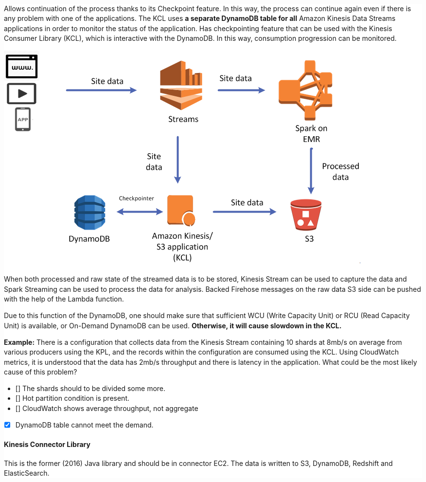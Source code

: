 Allows continuation of the process thanks to its Checkpoint feature. In this way, the process can continue again even if there is any problem with one of the applications. The KCL uses **a separate DynamoDB table for all** Amazon Kinesis Data Streams applications in order to monitor the status of the application. Has checkpointing feature that can be used with the Kinesis Consumer Library (KCL), which is interactive with the DynamoDB. In this way, consumption progression can be monitored.

![image7](./images/image7.png)

When both processed and raw state of the streamed data is to be stored, Kinesis Stream can be used to capture the data and Spark Streaming can be used to process the data for analysis. Backed Firehose messages on the raw data S3 side can be pushed with the help of the Lambda function.

Due to this function of the DynamoDB, one should make sure that sufficient WCU (Write Capacity Unit) or RCU (Read Capacity Unit) is available, or On-Demand DynamoDB can be used. **Otherwise, it will cause slowdown in the KCL.**

**Example:** There is a configuration that collects data from the Kinesis Stream containing 10 shards at 8mb/s on average from various producers using the KPL, and the records within the configuration are consumed using the KCL. Using CloudWatch metrics, it is understood that the data has 2mb/s throughput and there is latency in the application. What could be the most likely cause of this problem?

- [] The shards should to be divided some more.
- [] Hot partition condition is present.
- [] CloudWatch shows average throughput, not aggregate
- [x] DynamoDB table cannot meet the demand.

#### Kinesis Connector Library

This is the former (2016) Java library and should be in connector EC2. The data is written to S3, DynamoDB, Redshift and ElasticSearch.
